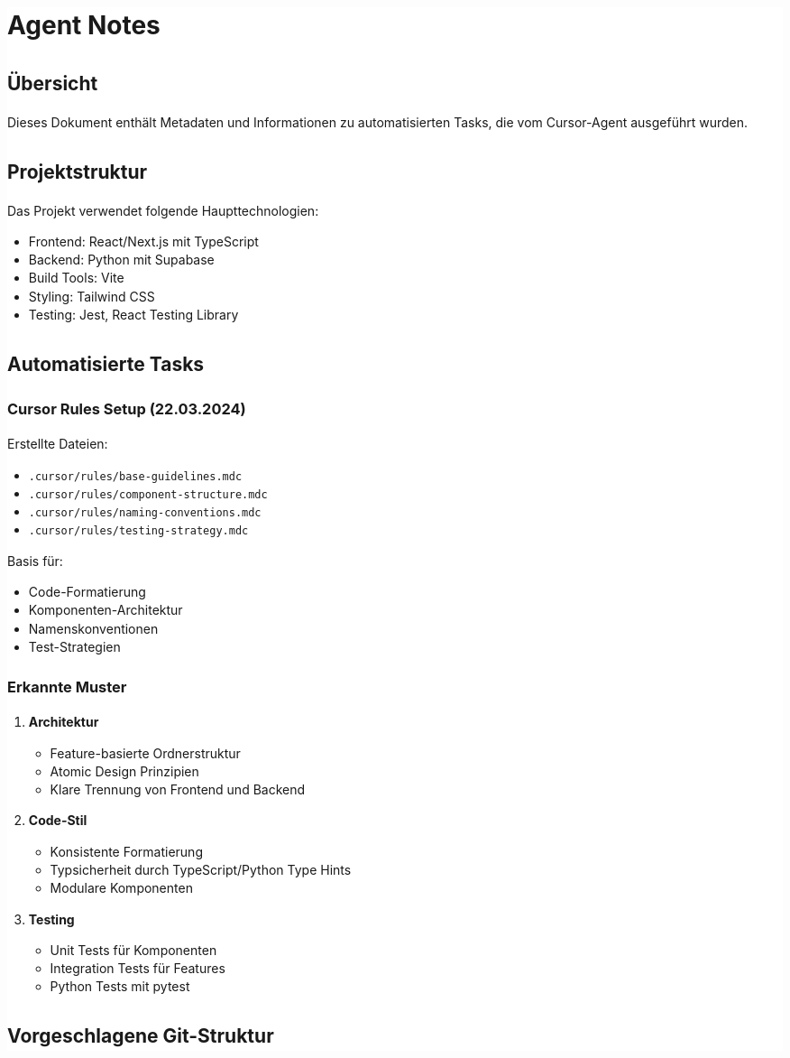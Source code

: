 # Agent Notes

## Übersicht

Dieses Dokument enthält Metadaten und Informationen zu automatisierten Tasks, die vom Cursor-Agent ausgeführt wurden.

## Projektstruktur

Das Projekt verwendet folgende Haupttechnologien:
- Frontend: React/Next.js mit TypeScript
- Backend: Python mit Supabase
- Build Tools: Vite
- Styling: Tailwind CSS
- Testing: Jest, React Testing Library

## Automatisierte Tasks

### Cursor Rules Setup (22.03.2024)

Erstellte Dateien:
- `.cursor/rules/base-guidelines.mdc`
- `.cursor/rules/component-structure.mdc`
- `.cursor/rules/naming-conventions.mdc`
- `.cursor/rules/testing-strategy.mdc`

Basis für:
- Code-Formatierung
- Komponenten-Architektur
- Namenskonventionen
- Test-Strategien

### Erkannte Muster

1. **Architektur**
   - Feature-basierte Ordnerstruktur
   - Atomic Design Prinzipien
   - Klare Trennung von Frontend und Backend

2. **Code-Stil**
   - Konsistente Formatierung
   - Typsicherheit durch TypeScript/Python Type Hints
   - Modulare Komponenten

3. **Testing**
   - Unit Tests für Komponenten
   - Integration Tests für Features
   - Python Tests mit pytest

## Vorgeschlagene Git-Struktur

